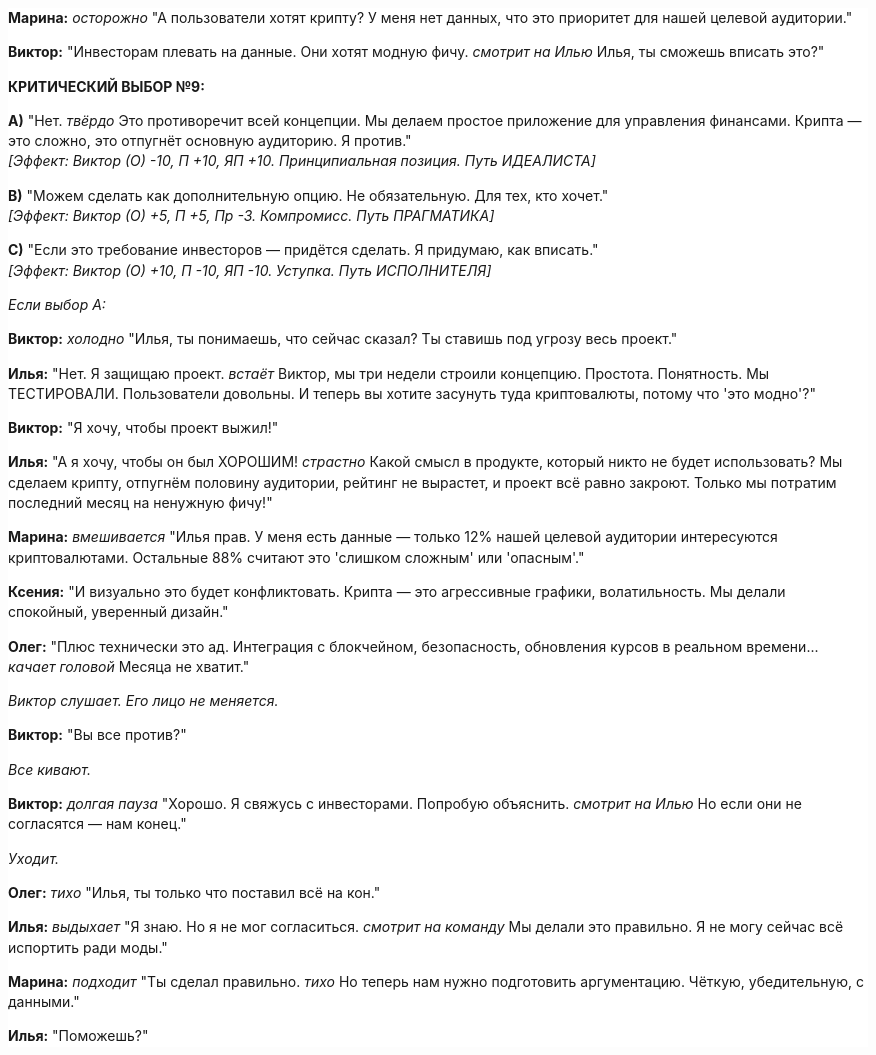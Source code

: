 **Марина:** *осторожно* "А пользователи хотят крипту? У меня нет данных, что это приоритет для нашей целевой аудитории."

**Виктор:** "Инвесторам плевать на данные. Они хотят модную фичу. *смотрит на Илью* Илья, ты сможешь вписать это?"

**КРИТИЧЕСКИЙ ВЫБОР №9:**

**A)** "Нет. *твёрдо* Это противоречит всей концепции. Мы делаем простое приложение для управления финансами. Крипта — это сложно, это отпугнёт основную аудиторию. Я против."  
*[Эффект: Виктор (О) -10, П +10, ЯП +10. Принципиальная позиция. Путь ИДЕАЛИСТА]*

**B)** "Можем сделать как дополнительную опцию. Не обязательную. Для тех, кто хочет."  
*[Эффект: Виктор (О) +5, П +5, Пр -3. Компромисс. Путь ПРАГМАТИКА]*

**C)** "Если это требование инвесторов — придётся сделать. Я придумаю, как вписать."  
*[Эффект: Виктор (О) +10, П -10, ЯП -10. Уступка. Путь ИСПОЛНИТЕЛЯ]*

*Если выбор A:*

**Виктор:** *холодно* "Илья, ты понимаешь, что сейчас сказал? Ты ставишь под угрозу весь проект."

**Илья:** "Нет. Я защищаю проект. *встаёт* Виктор, мы три недели строили концепцию. Простота. Понятность. Мы ТЕСТИРОВАЛИ. Пользователи довольны. И теперь вы хотите засунуть туда криптовалюты, потому что 'это модно'?"

**Виктор:** "Я хочу, чтобы проект выжил!"

**Илья:** "А я хочу, чтобы он был ХОРОШИМ! *страстно* Какой смысл в продукте, который никто не будет использовать? Мы сделаем крипту, отпугнём половину аудитории, рейтинг не вырастет, и проект всё равно закроют. Только мы потратим последний месяц на ненужную фичу!"

**Марина:** *вмешивается* "Илья прав. У меня есть данные — только 12% нашей целевой аудитории интересуются криптовалютами. Остальные 88% считают это 'слишком сложным' или 'опасным'."

**Ксения:** "И визуально это будет конфликтовать. Крипта — это агрессивные графики, волатильность. Мы делали спокойный, уверенный дизайн."

**Олег:** "Плюс технически это ад. Интеграция с блокчейном, безопасность, обновления курсов в реальном времени... *качает головой* Месяца не хватит."

*Виктор слушает. Его лицо не меняется.*

**Виктор:** "Вы все против?"

*Все кивают.*

**Виктор:** *долгая пауза* "Хорошо. Я свяжусь с инвесторами. Попробую объяснить. *смотрит на Илью* Но если они не согласятся — нам конец."

*Уходит.*

**Олег:** *тихо* "Илья, ты только что поставил всё на кон."

**Илья:** *выдыхает* "Я знаю. Но я не мог согласиться. *смотрит на команду* Мы делали это правильно. Я не могу сейчас всё испортить ради моды."

**Марина:** *подходит* "Ты сделал правильно. *тихо* Но теперь нам нужно подготовить аргументацию. Чёткую, убедительную, с данными."

**Илья:** "Поможешь?"
